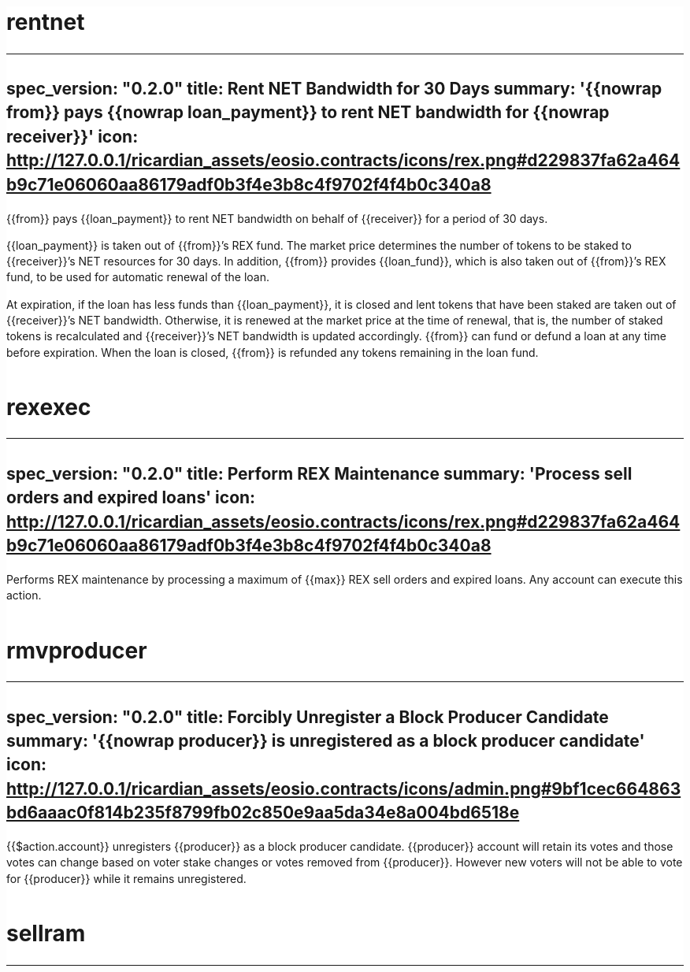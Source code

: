 <h1 class="contract">rentnet</h1>

---
spec_version: "0.2.0"
title: Rent NET Bandwidth for 30 Days
summary: '{{nowrap from}} pays {{nowrap loan_payment}} to rent NET bandwidth for {{nowrap receiver}}'
icon: http://127.0.0.1/ricardian_assets/eosio.contracts/icons/rex.png#d229837fa62a464b9c71e06060aa86179adf0b3f4e3b8c4f9702f4f4b0c340a8
---

{{from}} pays {{loan_payment}} to rent NET bandwidth on behalf of {{receiver}} for a period of 30 days.

{{loan_payment}} is taken out of {{from}}’s REX fund. The market price determines the number of tokens to be staked to {{receiver}}’s NET resources for 30 days. In addition, {{from}} provides {{loan_fund}}, which is also taken out of {{from}}’s REX fund, to be used for automatic renewal of the loan.

At expiration, if the loan has less funds than {{loan_payment}}, it is closed and lent tokens that have been staked are taken out of {{receiver}}’s NET bandwidth. Otherwise, it is renewed at the market price at the time of renewal, that is, the number of staked tokens is recalculated and {{receiver}}’s NET bandwidth is updated accordingly. {{from}} can fund or defund a loan at any time before expiration. When the loan is closed, {{from}} is refunded any tokens remaining in the loan fund.

<h1 class="contract">rexexec</h1>

---
spec_version: "0.2.0"
title: Perform REX Maintenance
summary: 'Process sell orders and expired loans'
icon: http://127.0.0.1/ricardian_assets/eosio.contracts/icons/rex.png#d229837fa62a464b9c71e06060aa86179adf0b3f4e3b8c4f9702f4f4b0c340a8
---

Performs REX maintenance by processing a maximum of {{max}} REX sell orders and expired loans. Any account can execute this action.

<h1 class="contract">rmvproducer</h1>

---
spec_version: "0.2.0"
title: Forcibly Unregister a Block Producer Candidate
summary: '{{nowrap producer}} is unregistered as a block producer candidate'
icon: http://127.0.0.1/ricardian_assets/eosio.contracts/icons/admin.png#9bf1cec664863bd6aaac0f814b235f8799fb02c850e9aa5da34e8a004bd6518e
---

{{$action.account}} unregisters {{producer}} as a block producer candidate. {{producer}} account will retain its votes and those votes can change based on voter stake changes or votes removed from {{producer}}. However new voters will not be able to vote for {{producer}} while it remains unregistered.

<h1 class="contract">sellram</h1>

---